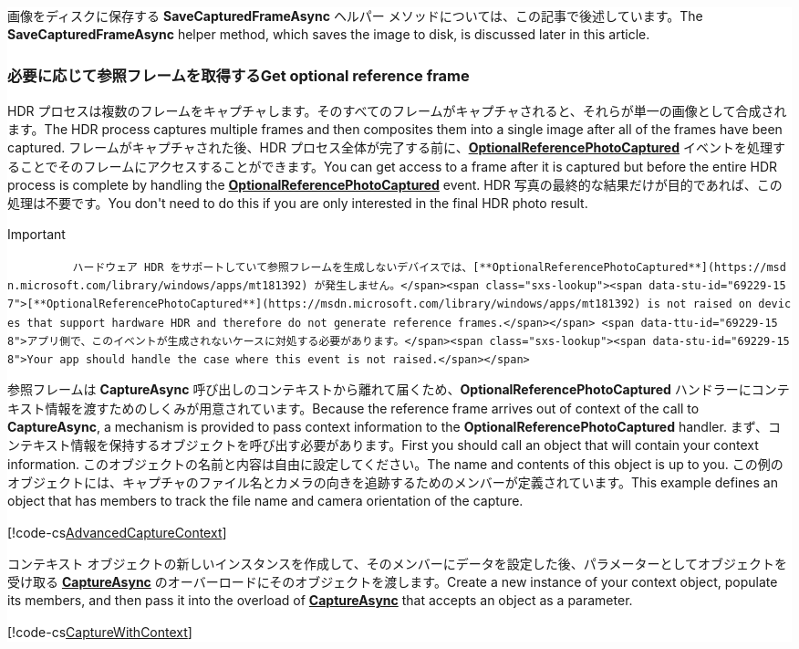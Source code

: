 <span data-ttu-id="69229-152">画像をディスクに保存する **SaveCapturedFrameAsync** ヘルパー メソッドについては、この記事で後述しています。</span><span class="sxs-lookup"><span data-stu-id="69229-152">The **SaveCapturedFrameAsync** helper method, which saves the image to disk, is discussed later in this article.</span></span>

### <a name="get-optional-reference-frame"></a><span data-ttu-id="69229-153">必要に応じて参照フレームを取得する</span><span class="sxs-lookup"><span data-stu-id="69229-153">Get optional reference frame</span></span>

<span data-ttu-id="69229-154">HDR プロセスは複数のフレームをキャプチャします。そのすべてのフレームがキャプチャされると、それらが単一の画像として合成されます。</span><span class="sxs-lookup"><span data-stu-id="69229-154">The HDR process captures multiple frames and then composites them into a single image after all of the frames have been captured.</span></span> <span data-ttu-id="69229-155">フレームがキャプチャされた後、HDR プロセス全体が完了する前に、[**OptionalReferencePhotoCaptured**](https://msdn.microsoft.com/library/windows/apps/mt181392) イベントを処理することでそのフレームにアクセスすることができます。</span><span class="sxs-lookup"><span data-stu-id="69229-155">You can get access to a frame after it is captured but before the entire HDR process is complete by handling the [**OptionalReferencePhotoCaptured**](https://msdn.microsoft.com/library/windows/apps/mt181392) event.</span></span> <span data-ttu-id="69229-156">HDR 写真の最終的な結果だけが目的であれば、この処理は不要です。</span><span class="sxs-lookup"><span data-stu-id="69229-156">You don't need to do this if you are only interested in the final HDR photo result.</span></span>

> [!IMPORTANT]
> <span data-ttu-id="69229-157">
              ハードウェア HDR をサポートしていて参照フレームを生成しないデバイスでは、[**OptionalReferencePhotoCaptured**](https://msdn.microsoft.com/library/windows/apps/mt181392) が発生しません。</span><span class="sxs-lookup"><span data-stu-id="69229-157">[**OptionalReferencePhotoCaptured**](https://msdn.microsoft.com/library/windows/apps/mt181392) is not raised on devices that support hardware HDR and therefore do not generate reference frames.</span></span> <span data-ttu-id="69229-158">アプリ側で、このイベントが生成されないケースに対処する必要があります。</span><span class="sxs-lookup"><span data-stu-id="69229-158">Your app should handle the case where this event is not raised.</span></span>

<span data-ttu-id="69229-159">参照フレームは **CaptureAsync** 呼び出しのコンテキストから離れて届くため、**OptionalReferencePhotoCaptured** ハンドラーにコンテキスト情報を渡すためのしくみが用意されています。</span><span class="sxs-lookup"><span data-stu-id="69229-159">Because the reference frame arrives out of context of the call to **CaptureAsync**, a mechanism is provided to pass context information to the **OptionalReferencePhotoCaptured** handler.</span></span> <span data-ttu-id="69229-160">まず、コンテキスト情報を保持するオブジェクトを呼び出す必要があります。</span><span class="sxs-lookup"><span data-stu-id="69229-160">First you should call an object that will contain your context information.</span></span> <span data-ttu-id="69229-161">このオブジェクトの名前と内容は自由に設定してください。</span><span class="sxs-lookup"><span data-stu-id="69229-161">The name and contents of this object is up to you.</span></span> <span data-ttu-id="69229-162">この例のオブジェクトには、キャプチャのファイル名とカメラの向きを追跡するためのメンバーが定義されています。</span><span class="sxs-lookup"><span data-stu-id="69229-162">This example defines an object that has members to track the file name and camera orientation of the capture.</span></span>

[!code-cs[AdvancedCaptureContext](./code/BasicMediaCaptureWin10/cs/MainPage.xaml.cs#SnippetAdvancedCaptureContext)]

<span data-ttu-id="69229-163">コンテキスト オブジェクトの新しいインスタンスを作成して、そのメンバーにデータを設定した後、パラメーターとしてオブジェクトを受け取る [**CaptureAsync**](https://msdn.microsoft.com/library/windows/apps/mt181388) のオーバーロードにそのオブジェクトを渡します。</span><span class="sxs-lookup"><span data-stu-id="69229-163">Create a new instance of your context object, populate its members, and then pass it into the overload of [**CaptureAsync**](https://msdn.microsoft.com/library/windows/apps/mt181388) that accepts an object as a parameter.</span></span>

[!code-cs[CaptureWithContext](./code/BasicMediaCaptureWin10/cs/MainPage.xaml.cs#SnippetCaptureWithContext)]

